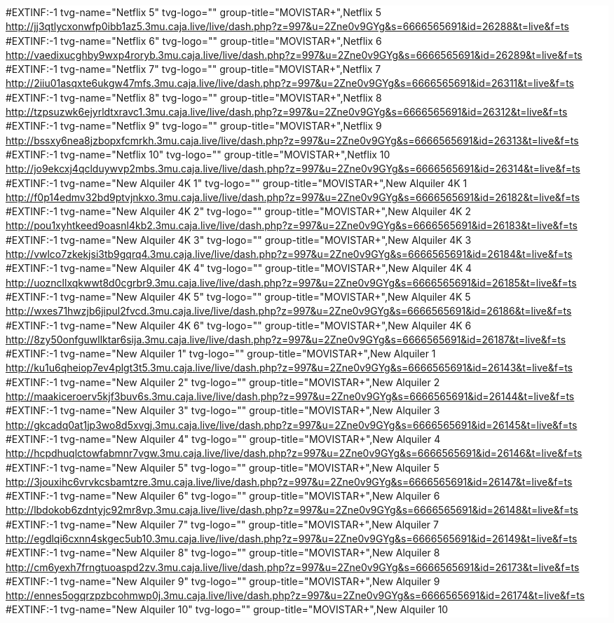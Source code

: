 #EXTINF:-1 tvg-name="Netflix 5" tvg-logo="" group-title="MOVISTAR+",Netflix 5
http://jj3qtlycxonwfp0ibb1az5.3mu.caja.live/live/dash.php?z=997&u=2Zne0v9GYg&s=6666565691&id=26288&t=live&f=ts
#EXTINF:-1 tvg-name="Netflix 6" tvg-logo="" group-title="MOVISTAR+",Netflix 6
http://vaedixucghby9wxp4roryb.3mu.caja.live/live/dash.php?z=997&u=2Zne0v9GYg&s=6666565691&id=26289&t=live&f=ts
#EXTINF:-1 tvg-name="Netflix 7" tvg-logo="" group-title="MOVISTAR+",Netflix 7
http://2iiu01asqxte6ukgw47mfs.3mu.caja.live/live/dash.php?z=997&u=2Zne0v9GYg&s=6666565691&id=26311&t=live&f=ts
#EXTINF:-1 tvg-name="Netflix 8" tvg-logo="" group-title="MOVISTAR+",Netflix 8
http://tzpsuzwk6ejyrldtxravc1.3mu.caja.live/live/dash.php?z=997&u=2Zne0v9GYg&s=6666565691&id=26312&t=live&f=ts
#EXTINF:-1 tvg-name="Netflix 9" tvg-logo="" group-title="MOVISTAR+",Netflix 9
http://bssxy6nea8jzbopxfcmrkh.3mu.caja.live/live/dash.php?z=997&u=2Zne0v9GYg&s=6666565691&id=26313&t=live&f=ts
#EXTINF:-1 tvg-name="Netflix 10" tvg-logo="" group-title="MOVISTAR+",Netflix 10
http://jo9ekcxj4qclduywvp2mbs.3mu.caja.live/live/dash.php?z=997&u=2Zne0v9GYg&s=6666565691&id=26314&t=live&f=ts
#EXTINF:-1 tvg-name="New Alquiler 4K 1" tvg-logo="" group-title="MOVISTAR+",New Alquiler 4K 1
http://f0p14edmv32bd9ptvjnkxo.3mu.caja.live/live/dash.php?z=997&u=2Zne0v9GYg&s=6666565691&id=26182&t=live&f=ts
#EXTINF:-1 tvg-name="New Alquiler 4K 2" tvg-logo="" group-title="MOVISTAR+",New Alquiler 4K 2
http://pou1xyhtkeed9oasnl4kb2.3mu.caja.live/live/dash.php?z=997&u=2Zne0v9GYg&s=6666565691&id=26183&t=live&f=ts
#EXTINF:-1 tvg-name="New Alquiler 4K 3" tvg-logo="" group-title="MOVISTAR+",New Alquiler 4K 3
http://vwlco7zkekjsi3tb9gqrq4.3mu.caja.live/live/dash.php?z=997&u=2Zne0v9GYg&s=6666565691&id=26184&t=live&f=ts
#EXTINF:-1 tvg-name="New Alquiler 4K 4" tvg-logo="" group-title="MOVISTAR+",New Alquiler 4K 4
http://uozncllxqkwwt8d0cgrbr9.3mu.caja.live/live/dash.php?z=997&u=2Zne0v9GYg&s=6666565691&id=26185&t=live&f=ts
#EXTINF:-1 tvg-name="New Alquiler 4K 5" tvg-logo="" group-title="MOVISTAR+",New Alquiler 4K 5
http://wxes71hwzjb6jipul2fvcd.3mu.caja.live/live/dash.php?z=997&u=2Zne0v9GYg&s=6666565691&id=26186&t=live&f=ts
#EXTINF:-1 tvg-name="New Alquiler 4K 6" tvg-logo="" group-title="MOVISTAR+",New Alquiler 4K 6
http://8zy50onfguwllktar6sija.3mu.caja.live/live/dash.php?z=997&u=2Zne0v9GYg&s=6666565691&id=26187&t=live&f=ts
#EXTINF:-1 tvg-name="New Alquiler 1" tvg-logo="" group-title="MOVISTAR+",New Alquiler 1
http://ku1u6qheiop7ev4plgt3t5.3mu.caja.live/live/dash.php?z=997&u=2Zne0v9GYg&s=6666565691&id=26143&t=live&f=ts
#EXTINF:-1 tvg-name="New Alquiler 2" tvg-logo="" group-title="MOVISTAR+",New Alquiler 2
http://maakiceroerv5kjf3buv6s.3mu.caja.live/live/dash.php?z=997&u=2Zne0v9GYg&s=6666565691&id=26144&t=live&f=ts
#EXTINF:-1 tvg-name="New Alquiler 3" tvg-logo="" group-title="MOVISTAR+",New Alquiler 3
http://gkcadq0at1jp3wo8d5xvgj.3mu.caja.live/live/dash.php?z=997&u=2Zne0v9GYg&s=6666565691&id=26145&t=live&f=ts
#EXTINF:-1 tvg-name="New Alquiler 4" tvg-logo="" group-title="MOVISTAR+",New Alquiler 4
http://hcpdhuqlctowfabmnr7vgw.3mu.caja.live/live/dash.php?z=997&u=2Zne0v9GYg&s=6666565691&id=26146&t=live&f=ts
#EXTINF:-1 tvg-name="New Alquiler 5" tvg-logo="" group-title="MOVISTAR+",New Alquiler 5
http://3jouxihc6vrvkcsbamtzre.3mu.caja.live/live/dash.php?z=997&u=2Zne0v9GYg&s=6666565691&id=26147&t=live&f=ts
#EXTINF:-1 tvg-name="New Alquiler 6" tvg-logo="" group-title="MOVISTAR+",New Alquiler 6
http://lbdokob6zdntyjc92mr8vp.3mu.caja.live/live/dash.php?z=997&u=2Zne0v9GYg&s=6666565691&id=26148&t=live&f=ts
#EXTINF:-1 tvg-name="New Alquiler 7" tvg-logo="" group-title="MOVISTAR+",New Alquiler 7
http://egdlqi6cxnn4skgec5ub10.3mu.caja.live/live/dash.php?z=997&u=2Zne0v9GYg&s=6666565691&id=26149&t=live&f=ts
#EXTINF:-1 tvg-name="New Alquiler 8" tvg-logo="" group-title="MOVISTAR+",New Alquiler 8
http://cm6yexh7frngtuoaspd2zv.3mu.caja.live/live/dash.php?z=997&u=2Zne0v9GYg&s=6666565691&id=26173&t=live&f=ts
#EXTINF:-1 tvg-name="New Alquiler 9" tvg-logo="" group-title="MOVISTAR+",New Alquiler 9
http://ennes5ogqrzpzbcohmwp0j.3mu.caja.live/live/dash.php?z=997&u=2Zne0v9GYg&s=6666565691&id=26174&t=live&f=ts
#EXTINF:-1 tvg-name="New Alquiler 10" tvg-logo="" group-title="MOVISTAR+",New Alquiler 10